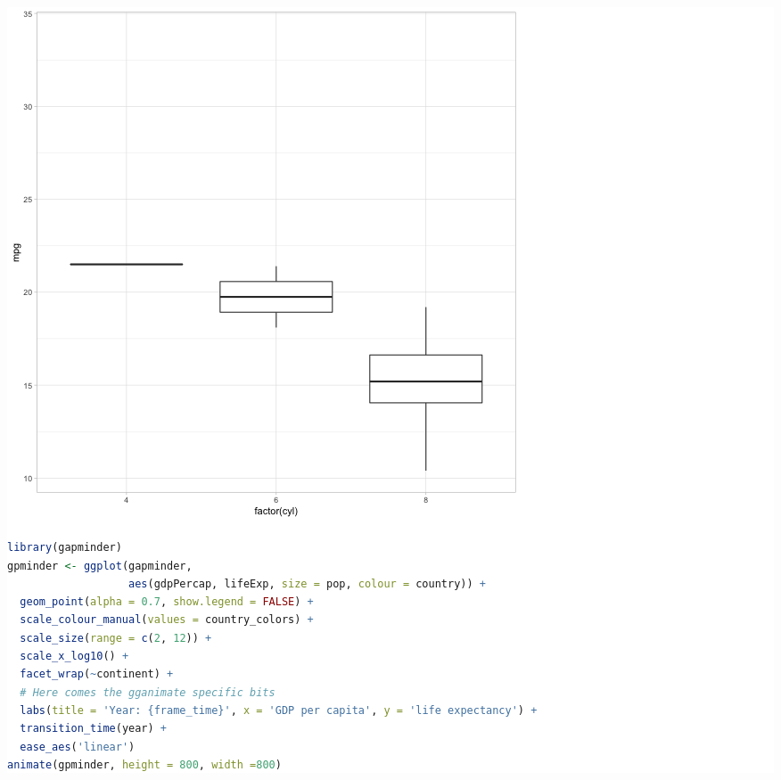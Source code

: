 ![plot of chunk animate_mtcars](figure/animate_mtcars-1.gif)


```r
library(gapminder)
gpminder <- ggplot(gapminder, 
                   aes(gdpPercap, lifeExp, size = pop, colour = country)) +
  geom_point(alpha = 0.7, show.legend = FALSE) +
  scale_colour_manual(values = country_colors) +
  scale_size(range = c(2, 12)) +
  scale_x_log10() +
  facet_wrap(~continent) +
  # Here comes the gganimate specific bits
  labs(title = 'Year: {frame_time}', x = 'GDP per capita', y = 'life expectancy') +
  transition_time(year) +
  ease_aes('linear')
animate(gpminder, height = 800, width =800)
```
